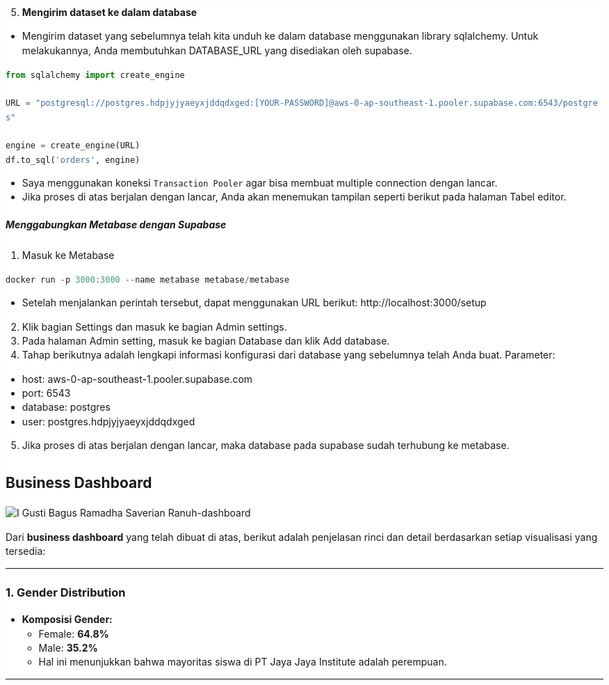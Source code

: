 5. **Mengirim dataset ke dalam database**
- Mengirim dataset yang sebelumnya telah kita unduh ke dalam database menggunakan library sqlalchemy. Untuk melakukannya, Anda membutuhkan DATABASE_URL yang disediakan oleh supabase.
```python
from sqlalchemy import create_engine

URL = "postgresql://postgres.hdpjyjyaeyxjddqdxged:[YOUR-PASSWORD]@aws-0-ap-southeast-1.pooler.supabase.com:6543/postgres"

engine = create_engine(URL)
df.to_sql('orders', engine)
```

- Saya menggunakan koneksi `Transaction Pooler` agar bisa membuat multiple connection dengan lancar.
- Jika proses di atas berjalan dengan lancar, Anda akan menemukan tampilan seperti berikut pada halaman Tabel editor.

##### Menggabungkan Metabase dengan Supabase

1. Masuk ke Metabase

```PowerShell
docker run -p 3000:3000 --name metabase metabase/metabase
```
- Setelah menjalankan perintah tersebut, dapat menggunakan URL berikut: http://localhost:3000/setup 

2. Klik bagian Settings dan masuk ke bagian Admin settings.
3. Pada halaman Admin setting, masuk ke bagian Database dan klik Add database.
4. Tahap berikutnya adalah lengkapi informasi konfigurasi dari database yang sebelumnya telah Anda buat. 
Parameter:
- host: aws-0-ap-southeast-1.pooler.supabase.com
- port: 6543
- database: postgres
- user: postgres.hdpjyjyaeyxjddqdxged
5. Jika proses di atas berjalan dengan lancar, maka database pada supabase sudah terhubung ke metabase.

## Business Dashboard

![I Gusti Bagus Ramadha Saverian Ranuh-dashboard](https://github.com/user-attachments/assets/52565332-56ec-47f6-a4ba-0feb7e2f34c4)


Dari **business dashboard** yang telah dibuat di atas, berikut adalah penjelasan rinci dan detail berdasarkan setiap visualisasi yang tersedia:

---

### **1. Gender Distribution**  
- **Komposisi Gender:**  
  - Female: **64.8%**  
  - Male: **35.2%**  
  - Hal ini menunjukkan bahwa mayoritas siswa di PT Jaya Jaya Institute adalah perempuan.

---